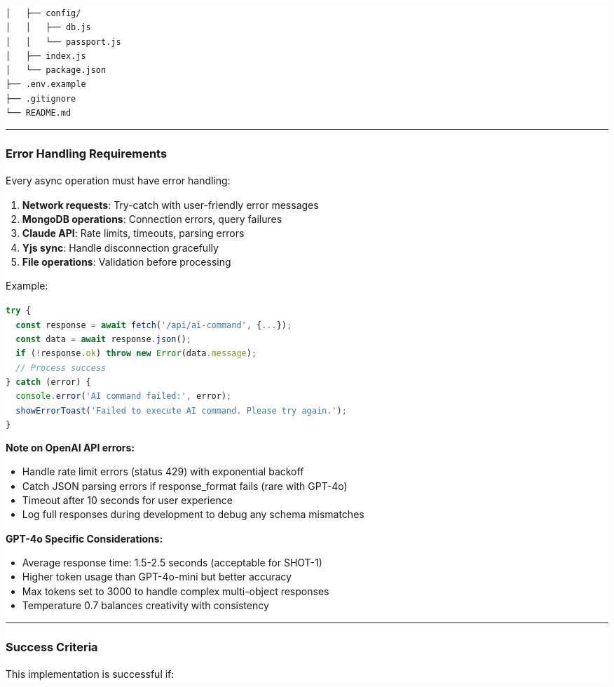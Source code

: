 ```
│   ├── config/
│   │   ├── db.js
│   │   └── passport.js
│   ├── index.js
│   └── package.json
├── .env.example
├── .gitignore
└── README.md
```

---

### Error Handling Requirements

Every async operation must have error handling:

1. **Network requests**: Try-catch with user-friendly error messages
2. **MongoDB operations**: Connection errors, query failures
3. **Claude API**: Rate limits, timeouts, parsing errors
4. **Yjs sync**: Handle disconnection gracefully
5. **File operations**: Validation before processing

Example:

```javascript
try {
  const response = await fetch('/api/ai-command', {...});
  const data = await response.json();
  if (!response.ok) throw new Error(data.message);
  // Process success
} catch (error) {
  console.error('AI command failed:', error);
  showErrorToast('Failed to execute AI command. Please try again.');
}
```

**Note on OpenAI API errors:**

- Handle rate limit errors (status 429) with exponential backoff
- Catch JSON parsing errors if response_format fails (rare with GPT-4o)
- Timeout after 10 seconds for user experience
- Log full responses during development to debug any schema mismatches

**GPT-4o Specific Considerations:**

- Average response time: 1.5-2.5 seconds (acceptable for SHOT-1)
- Higher token usage than GPT-4o-mini but better accuracy
- Max tokens set to 3000 to handle complex multi-object responses
- Temperature 0.7 balances creativity with consistency

---

### Success Criteria

This implementation is successful if:

